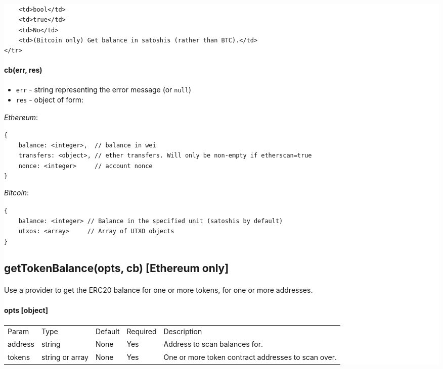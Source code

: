         <td>bool</td>
        <td>true</td>
        <td>No</td>
        <td>(Bitcoin only) Get balance in satoshis (rather than BTC).</td>
    </tr>
</table>

#### cb(err, res)

* `err` - string representing the error message (or `null`)
* `res` - object of form:

*Ethereum*:
```
{
    balance: <integer>,  // balance in wei
    transfers: <object>, // ether transfers. Will only be non-empty if etherscan=true
    nonce: <integer>     // account nonce
}
```

*Bitcoin*:
```
{
    balance: <integer> // Balance in the specified unit (satoshis by default)
    utxos: <array>     // Array of UTXO objects
}
```


## getTokenBalance(opts, cb) [Ethereum only]

Use a provider to get the ERC20 balance for one or more tokens, for one or more addresses.

#### opts [object]

<table>
    <tr>
        <td>Param</td>
        <td>Type</td>
        <td>Default</td>
        <td>Required</td>
        <td>Description</td>
    </tr>
    <tr>
        <td>address</td>
        <td>string</td>
        <td>None</td>
        <td>Yes</td>
        <td>Address to scan balances for.</td>
    </tr>
    <tr>
        <td>tokens</td>
        <td>string or array</td>
        <td>None</td>
        <td>Yes</td>
        <td>One or more token contract addresses to scan over.</td>
    </tr>
</table>
